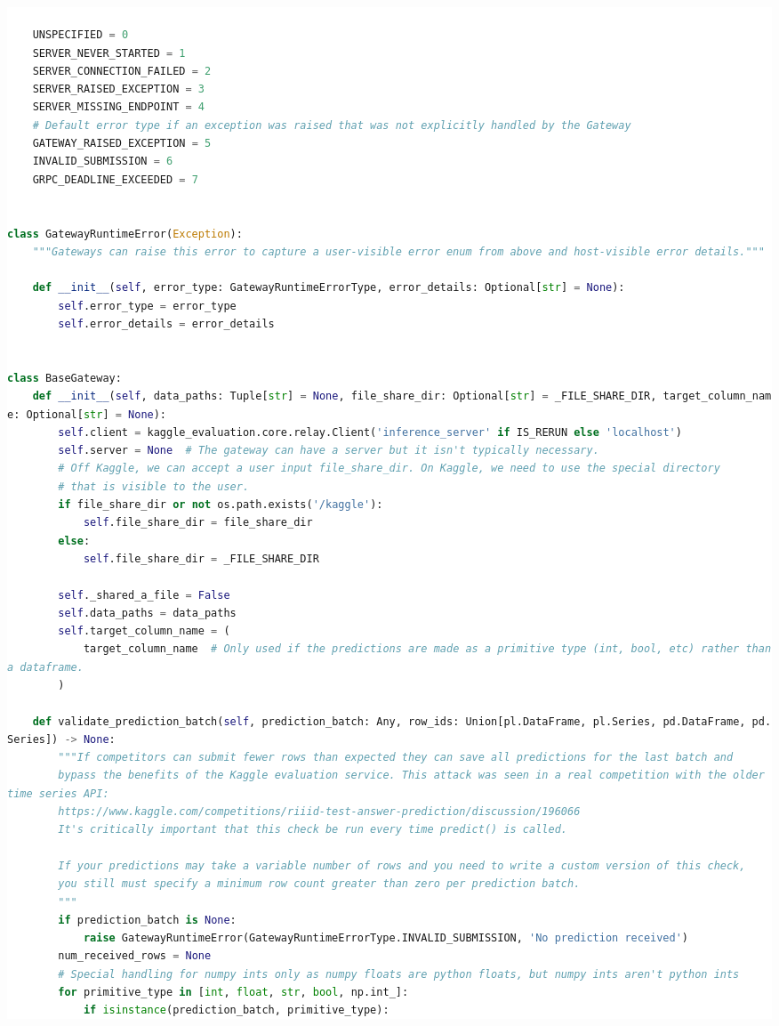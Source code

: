 ```python

    UNSPECIFIED = 0
    SERVER_NEVER_STARTED = 1
    SERVER_CONNECTION_FAILED = 2
    SERVER_RAISED_EXCEPTION = 3
    SERVER_MISSING_ENDPOINT = 4
    # Default error type if an exception was raised that was not explicitly handled by the Gateway
    GATEWAY_RAISED_EXCEPTION = 5
    INVALID_SUBMISSION = 6
    GRPC_DEADLINE_EXCEEDED = 7


class GatewayRuntimeError(Exception):
    """Gateways can raise this error to capture a user-visible error enum from above and host-visible error details."""

    def __init__(self, error_type: GatewayRuntimeErrorType, error_details: Optional[str] = None):
        self.error_type = error_type
        self.error_details = error_details


class BaseGateway:
    def __init__(self, data_paths: Tuple[str] = None, file_share_dir: Optional[str] = _FILE_SHARE_DIR, target_column_name: Optional[str] = None):
        self.client = kaggle_evaluation.core.relay.Client('inference_server' if IS_RERUN else 'localhost')
        self.server = None  # The gateway can have a server but it isn't typically necessary.
        # Off Kaggle, we can accept a user input file_share_dir. On Kaggle, we need to use the special directory
        # that is visible to the user.
        if file_share_dir or not os.path.exists('/kaggle'):
            self.file_share_dir = file_share_dir
        else:
            self.file_share_dir = _FILE_SHARE_DIR

        self._shared_a_file = False
        self.data_paths = data_paths
        self.target_column_name = (
            target_column_name  # Only used if the predictions are made as a primitive type (int, bool, etc) rather than a dataframe.
        )

    def validate_prediction_batch(self, prediction_batch: Any, row_ids: Union[pl.DataFrame, pl.Series, pd.DataFrame, pd.Series]) -> None:
        """If competitors can submit fewer rows than expected they can save all predictions for the last batch and
        bypass the benefits of the Kaggle evaluation service. This attack was seen in a real competition with the older time series API:
        https://www.kaggle.com/competitions/riiid-test-answer-prediction/discussion/196066
        It's critically important that this check be run every time predict() is called.

        If your predictions may take a variable number of rows and you need to write a custom version of this check,
        you still must specify a minimum row count greater than zero per prediction batch.
        """
        if prediction_batch is None:
            raise GatewayRuntimeError(GatewayRuntimeErrorType.INVALID_SUBMISSION, 'No prediction received')
        num_received_rows = None
        # Special handling for numpy ints only as numpy floats are python floats, but numpy ints aren't python ints
        for primitive_type in [int, float, str, bool, np.int_]:
            if isinstance(prediction_batch, primitive_type):
```